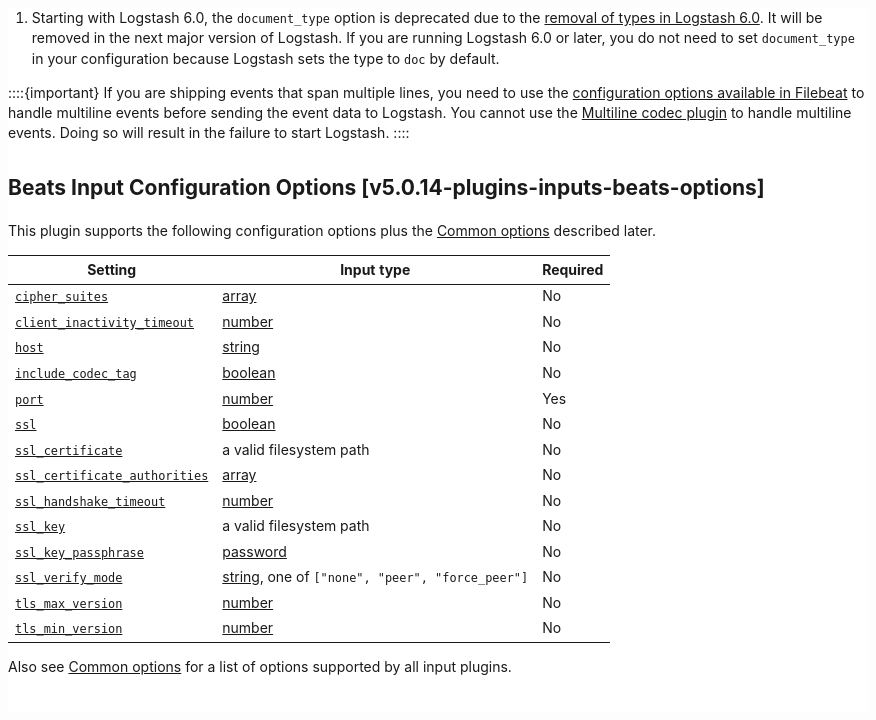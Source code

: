 1. Starting with Logstash 6.0, the `document_type` option is deprecated due to the [removal of types in Logstash 6.0](https://www.elastic.co/guide/en/elasticsearch/reference/6.0/removal-of-types.html). It will be removed in the next major version of Logstash. If you are running Logstash 6.0 or later, you do not need to set `document_type` in your configuration because Logstash sets the type to `doc` by default.


::::{important}
If you are shipping events that span multiple lines, you need to use the [configuration options available in Filebeat](beats://docs/reference/filebeat/multiline-examples.md) to handle multiline events before sending the event data to Logstash. You cannot use the [Multiline codec plugin](logstash://reference/plugins-codecs-multiline.md) to handle multiline events. Doing so will result in the failure to start Logstash.
::::



## Beats Input Configuration Options [v5.0.14-plugins-inputs-beats-options]

This plugin supports the following configuration options plus the [Common options](v5-0-14-plugins-inputs-beats.md#v5.0.14-plugins-inputs-beats-common-options) described later.

| Setting | Input type | Required |
| --- | --- | --- |
| [`cipher_suites`](v5-0-14-plugins-inputs-beats.md#v5.0.14-plugins-inputs-beats-cipher_suites) | [array](logstash://reference/configuration-file-structure.md#array) | No |
| [`client_inactivity_timeout`](v5-0-14-plugins-inputs-beats.md#v5.0.14-plugins-inputs-beats-client_inactivity_timeout) | [number](logstash://reference/configuration-file-structure.md#number) | No |
| [`host`](v5-0-14-plugins-inputs-beats.md#v5.0.14-plugins-inputs-beats-host) | [string](logstash://reference/configuration-file-structure.md#string) | No |
| [`include_codec_tag`](v5-0-14-plugins-inputs-beats.md#v5.0.14-plugins-inputs-beats-include_codec_tag) | [boolean](logstash://reference/configuration-file-structure.md#boolean) | No |
| [`port`](v5-0-14-plugins-inputs-beats.md#v5.0.14-plugins-inputs-beats-port) | [number](logstash://reference/configuration-file-structure.md#number) | Yes |
| [`ssl`](v5-0-14-plugins-inputs-beats.md#v5.0.14-plugins-inputs-beats-ssl) | [boolean](logstash://reference/configuration-file-structure.md#boolean) | No |
| [`ssl_certificate`](v5-0-14-plugins-inputs-beats.md#v5.0.14-plugins-inputs-beats-ssl_certificate) | a valid filesystem path | No |
| [`ssl_certificate_authorities`](v5-0-14-plugins-inputs-beats.md#v5.0.14-plugins-inputs-beats-ssl_certificate_authorities) | [array](logstash://reference/configuration-file-structure.md#array) | No |
| [`ssl_handshake_timeout`](v5-0-14-plugins-inputs-beats.md#v5.0.14-plugins-inputs-beats-ssl_handshake_timeout) | [number](logstash://reference/configuration-file-structure.md#number) | No |
| [`ssl_key`](v5-0-14-plugins-inputs-beats.md#v5.0.14-plugins-inputs-beats-ssl_key) | a valid filesystem path | No |
| [`ssl_key_passphrase`](v5-0-14-plugins-inputs-beats.md#v5.0.14-plugins-inputs-beats-ssl_key_passphrase) | [password](logstash://reference/configuration-file-structure.md#password) | No |
| [`ssl_verify_mode`](v5-0-14-plugins-inputs-beats.md#v5.0.14-plugins-inputs-beats-ssl_verify_mode) | [string](logstash://reference/configuration-file-structure.md#string), one of `["none", "peer", "force_peer"]` | No |
| [`tls_max_version`](v5-0-14-plugins-inputs-beats.md#v5.0.14-plugins-inputs-beats-tls_max_version) | [number](logstash://reference/configuration-file-structure.md#number) | No |
| [`tls_min_version`](v5-0-14-plugins-inputs-beats.md#v5.0.14-plugins-inputs-beats-tls_min_version) | [number](logstash://reference/configuration-file-structure.md#number) | No |

Also see [Common options](v5-0-14-plugins-inputs-beats.md#v5.0.14-plugins-inputs-beats-common-options) for a list of options supported by all input plugins.

 
